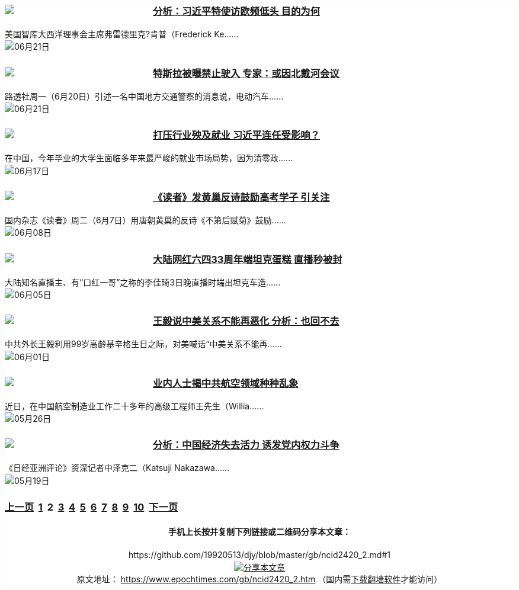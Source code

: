 <tr><td width="742"><h3><a href="https://github.com/19920513/djy/blob/master/gb/22/6/20/n13763703.md#1" target="_blank"><img width="250" src="https://i.epochtimes.com/assets/uploads/2022/06/id13753610-GettyImages-1383711537-600x400-320x200.jpeg" align ="left"></a><a href="https://github.com/19920513/djy/blob/master/gb/22/6/20/n13763703.md#1" target="_blank">分析：习近平特使访欧频低头 目的为何</a><br></h3>美国智库大西洋理事会主席弗雷德里克?肯普（Frederick Ke......<br><img align="bottom" src="https://raw.githubusercontent.com/19920513/www/master/t/ntdtv/time.gif">06月21日</td></tr>
<tr><td width="742"><h3><a href="https://github.com/19920513/djy/blob/master/gb/22/6/20/n13763699.md#1" target="_blank"><img width="250" src="https://i.epochtimes.com/assets/uploads/2022/04/id13723031-GettyImages-1096312814-320x200.jpg" align ="left"></a><a href="https://github.com/19920513/djy/blob/master/gb/22/6/20/n13763699.md#1" target="_blank">特斯拉被曝禁止驶入 专家：或因北戴河会议</a><br></h3>路透社周一（6月20日）引述一名中国地方交通警察的消息说，电动汽车......<br><img align="bottom" src="https://raw.githubusercontent.com/19920513/www/master/t/ntdtv/time.gif">06月21日</td></tr>
<tr><td width="742"><h3><a href="https://github.com/19920513/djy/blob/master/gb/22/6/16/n13761130.md#1" target="_blank"><img width="250" src="https://i.epochtimes.com/assets/uploads/2022/06/id13761402-GettyImages-980908896-320x200.jpg" align ="left"></a><a href="https://github.com/19920513/djy/blob/master/gb/22/6/16/n13761130.md#1" target="_blank">打压行业殃及就业 习近平连任受影响？</a><br></h3>在中国，今年毕业的大学生面临多年来最严峻的就业市场局势，因为清零政......<br><img align="bottom" src="https://raw.githubusercontent.com/19920513/www/master/t/ntdtv/time.gif">06月17日</td></tr>
<tr><td width="742"><h3><a href="https://github.com/19920513/djy/blob/master/gb/22/6/7/n13754335.md#1" target="_blank"><img width="250" src="https://i.epochtimes.com/assets/uploads/2022/06/id13754345-FUqHeW1UcAEOxfl-320x200.jpeg" align ="left"></a><a href="https://github.com/19920513/djy/blob/master/gb/22/6/7/n13754335.md#1" target="_blank">《读者》发黄巢反诗鼓励高考学子 引关注</a><br></h3>国内杂志《读者》周二（6月7日）用唐朝黄巢的反诗《不第后赋菊》鼓励......<br><img align="bottom" src="https://raw.githubusercontent.com/19920513/www/master/t/ntdtv/time.gif">06月08日</td></tr>
<tr><td width="742"><h3><a href="https://github.com/19920513/djy/blob/master/gb/22/6/5/n13752620.md#1" target="_blank"><img width="250" src="https://i.epochtimes.com/assets/uploads/2022/06/id13752627-f00814dffaa2d230ac2355e923db8f4c-320x200.png" align ="left"></a><a href="https://github.com/19920513/djy/blob/master/gb/22/6/5/n13752620.md#1" target="_blank">大陆网红六四33周年端坦克蛋糕 直播秒被封</a><br></h3>大陆知名直播主、有“口红一哥”之称的李佳琦3日晚直播时端出坦克车造......<br><img align="bottom" src="https://raw.githubusercontent.com/19920513/www/master/t/ntdtv/time.gif">06月05日</td></tr>
<tr><td width="742"><h3><a href="https://github.com/19920513/djy/blob/master/gb/22/6/1/n13750278.md#1" target="_blank"><img width="250" src="https://i.epochtimes.com/assets/uploads/2022/06/id13750284-GettyImages-1240996511-320x200.jpg" align ="left"></a><a href="https://github.com/19920513/djy/blob/master/gb/22/6/1/n13750278.md#1" target="_blank">王毅说中美关系不能再恶化 分析：也回不去</a><br></h3>中共外长王毅利用99岁高龄基辛格生日之际，对美喊话“中美关系不能再......<br><img align="bottom" src="https://raw.githubusercontent.com/19920513/www/master/t/ntdtv/time.gif">06月01日</td></tr>
<tr><td width="742"><h3><a href="https://github.com/19920513/djy/blob/master/gb/22/5/26/n13745602.md#1" target="_blank"><img width="250" src="https://i.epochtimes.com/assets/uploads/2022/03/id13683992-000_326L7JA-320x200.jpg" align ="left"></a><a href="https://github.com/19920513/djy/blob/master/gb/22/5/26/n13745602.md#1" target="_blank">业内人士揭中共航空领域种种乱象</a><br></h3>近日，在中国航空制造业工作二十多年的高级工程师王先生（Willia......<br><img align="bottom" src="https://raw.githubusercontent.com/19920513/www/master/t/ntdtv/time.gif">05月26日</td></tr>
<tr><td width="742"><h3><a href="https://github.com/19920513/djy/blob/master/gb/22/5/18/n13740219.md#1" target="_blank"><img width="250" src="https://i.epochtimes.com/assets/uploads/2017/01/wangchisan1-320x200.jpg" align ="left"></a><a href="https://github.com/19920513/djy/blob/master/gb/22/5/18/n13740219.md#1" target="_blank">分析：中国经济失去活力 诱发党内权力斗争</a><br></h3>《日经亚洲评论》资深记者中泽克二（Katsuji Nakazawa......<br><img align="bottom" src="https://raw.githubusercontent.com/19920513/www/master/t/ntdtv/time.gif">05月19日</td></tr>
<tr><td><h3><a href="https://github.com/19920513/djy/blob/master/gb/ncid2420.md#1">上一页</a>&nbsp;&nbsp;<a href="https://github.com/19920513/djy/blob/master/gb/ncid2420.md#1">1</a>&nbsp;&nbsp;2&nbsp;&nbsp;<a href="https://github.com/19920513/djy/blob/master/gb/ncid2420_3.md#1">3</a>&nbsp;&nbsp;<a href="https://github.com/19920513/djy/blob/master/gb/ncid2420_4.md#1">4</a>&nbsp;&nbsp;<a href="https://github.com/19920513/djy/blob/master/gb/ncid2420_5.md#1">5</a>&nbsp;&nbsp;<a href="https://github.com/19920513/djy/blob/master/gb/ncid2420_6.md#1">6</a>&nbsp;&nbsp;<a href="https://github.com/19920513/djy/blob/master/gb/ncid2420_7.md#1">7</a>&nbsp;&nbsp;<a href="https://github.com/19920513/djy/blob/master/gb/ncid2420_8.md#1">8</a>&nbsp;&nbsp;<a href="https://github.com/19920513/djy/blob/master/gb/ncid2420_9.md#1">9</a>&nbsp;&nbsp;<a href="https://github.com/19920513/djy/blob/master/gb/ncid2420_10.md#1">10</a>&nbsp;&nbsp;<a href="https://github.com/19920513/djy/blob/master/gb/ncid2420_3.md#1">下一页</a></h3></td></tr>
</table><div align="center"><h4>手机上长按并复制下列链接或二维码分享本文章：</h4>https://github.com/19920513/djy/blob/master/gb/ncid2420_2.md#1<br><a href="https://github.com/19920513/djy/blob/master/gb/ncid2420_2.md#1"><img src="https://chart.apis.google.com/chart?cht=qr&chs=240x240&choe=UTF-8&chld=M|2&chl=https://github.com/19920513/djy/blob/master/gb/ncid2420_2.md%231" title="分享本文章"></a><br>原文地址： <a href="https://www.epochtimes.com/gb/ncid2420_2.htm">https://www.epochtimes.com/gb/ncid2420_2.htm</a>    （国内需<a href="https://github.com/19920513/www/blob/master/README.md#8">下载翻墙软件</a>才能访问）</div>
